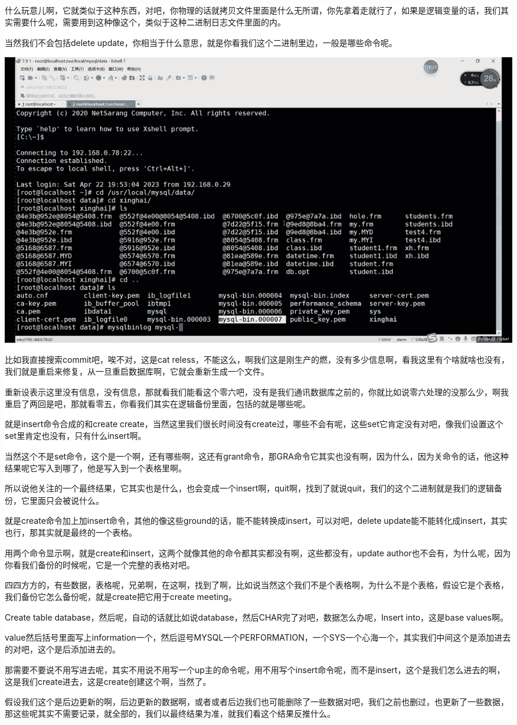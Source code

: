 什么玩意儿啊，它就类似于这种东西，对吧，你物理的话就拷贝文件里面是什么无所谓，你先拿着走就行了，如果是逻辑变量的话，我们其实需要什么呢，需要用到这种像这个，类似于这种二进制日志文件里面的内。

当然我们不会包括delete update，你相当于什么意思，就是你看我们这个二进制里边，一般是哪些命令呢。



![](img/88a5817228b74e7d204b48165fd25504_32.png)

比如我直接搜索commit吧，唉不对，这是cat reless，不能这么，啊我们这是刚生产的燃，没有多少信息啊，看我这里有个啥就啥也没有，我们就是重启来修复，从一旦重启数据库啊，它就会重新生成一个文件。

重新设表示这里没有信息，没有信息，那就看我们能看这个零六吧，没有是我们通讯数据库之前的，你就比如说零六处理的没那么少，啊我重启了两回是吧，那就看零五，你看我们其实在逻辑备份里面，包括的就是哪些呢。

就是insert命令合成的和create create，当然这里我们很长时间没有create过，哪些不会有呢，这些set它肯定没有对吧，像我们设置这个set里肯定也没有，只有什么insert啊。

当然这个不是set命令，这个是一个啊，还有哪些啊，这还有grant命令，那GRA命令它其实也没有啊，因为什么，因为关命令的话，他这种结果呢它写入到哪了，他是写入到一个表格里啊。

所以说他关注的一个最终结果，它其实也是什么，也会变成一个insert啊，quit啊，找到了就说quit，我们的这个二进制就是我们的逻辑备份，它里面只会被说什么。

就是create命令加上加insert命令，其他的像这些ground的话，能不能转换成insert，可以对吧，delete update能不能转化成insert，其实也行，那其实就是最终的一个表格。

用两个命令显示啊，就是create和insert，这两个就像其他的命令都其实都没有啊，这些都没有，update author也不会有，为什么呢，因为你看我们备份的时候呢，它是一个完整的表格对吧。

四四方方的，有些数据，表格呢，兄弟啊，在这啊，找到了啊，比如说当然这个我们不是个表格啊，为什么不是个表格，假设它是个表格，我们备份它怎么备份呢，就是create把它用于create meeting。

Create table database，然后呢，自动的话就比如说database，然后CHAR完了对吧，数据怎么办呢，Insert into，这是base values啊。

value然后括号里面写上information一个，然后逗号MYSQL一个PERFORMATION，一个SYS一个心海一个，其实我们中间这个是添加进去的对吧，这个是后添加进去的。

那需要不要说不用写进去呢，其实不用说不用写一个up主的命令呢，用不用写个insert命令呢，而不是insert，这个是我们怎么进去的啊，这是我们create进去，这是create创建这个啊，当然了。

假设我们这个是后边更新的啊，后边更新的数据啊，或者或者后边我们也可能删除了一些数据对吧，我们之前也删过，也更新了一些数据，那这些呢其实不需要记录，就全部的，我们以最终结果为准，就我们看这个结果反推什么。
